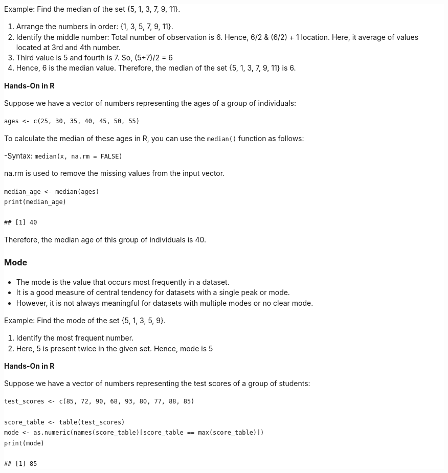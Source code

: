 Example: Find the median of the set {5, 1, 3, 7, 9, 11}.

1.  Arrange the numbers in order: {1, 3, 5, 7, 9, 11}.
2.  Identify the middle number: Total number of observation is 6. Hence,
    6/2 & (6/2) + 1 location. Here, it average of values located at 3rd
    and 4th number.
3.  Third value is 5 and fourth is 7. So, (5+7)/2 = 6
4.  Hence, 6 is the median value. Therefore, the median of the set {5,
    1, 3, 7, 9, 11} is 6.

**Hands-On in R**

Suppose we have a vector of numbers representing the ages of a group of
individuals:

    ages <- c(25, 30, 35, 40, 45, 50, 55)

To calculate the median of these ages in R, you can use the `median()`
function as follows:

-Syntax: `median(x, na.rm = FALSE)`

na.rm is used to remove the missing values from the input vector.

    median_age <- median(ages)
    print(median_age)

    ## [1] 40

Therefore, the median age of this group of individuals is 40.

### Mode

-   The mode is the value that occurs most frequently in a dataset.
-   It is a good measure of central tendency for datasets with a single
    peak or mode.
-   However, it is not always meaningful for datasets with multiple
    modes or no clear mode.

Example: Find the mode of the set {5, 1, 3, 5, 9}.

1.  Identify the most frequent number.
2.  Here, 5 is present twice in the given set. Hence, mode is 5

**Hands-On in R**

Suppose we have a vector of numbers representing the test scores of a
group of students:

    test_scores <- c(85, 72, 90, 68, 93, 80, 77, 88, 85)

    score_table <- table(test_scores)
    mode <- as.numeric(names(score_table)[score_table == max(score_table)])
    print(mode)

    ## [1] 85
